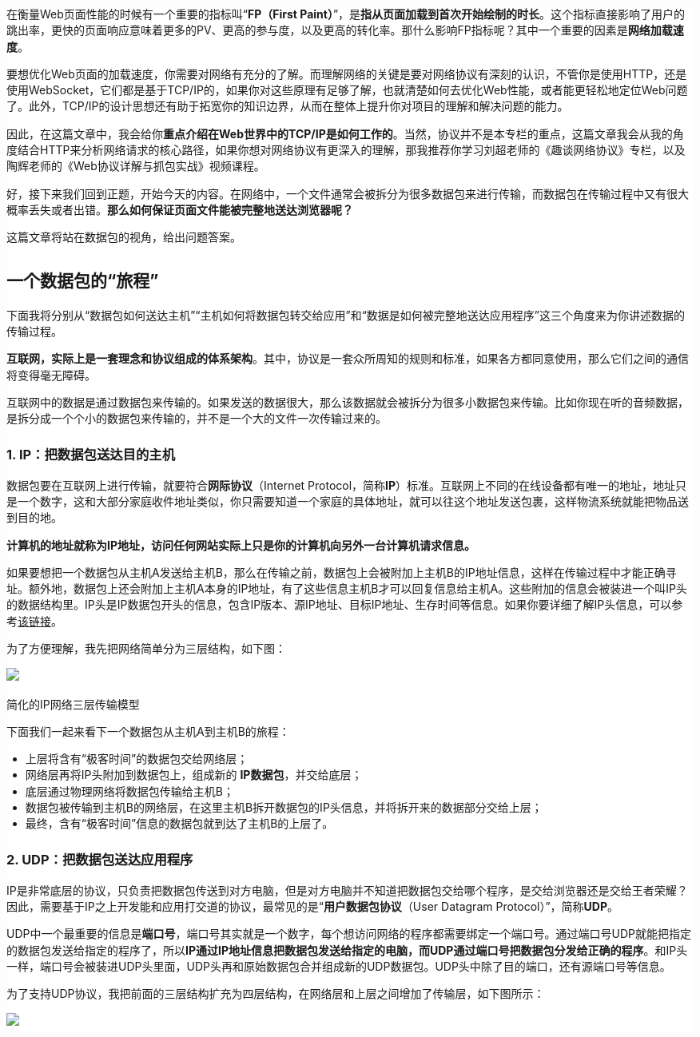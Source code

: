 在衡量Web页面性能的时候有一个重要的指标叫“**FP（First Paint）**”，是**指从页面加载到首次开始绘制的时长**。这个指标直接影响了用户的跳出率，更快的页面响应意味着更多的PV、更高的参与度，以及更高的转化率。那什么影响FP指标呢？其中一个重要的因素是**网络加载速度**。

要想优化Web页面的加载速度，你需要对网络有充分的了解。而理解网络的关键是要对网络协议有深刻的认识，不管你是使用HTTP，还是使用WebSocket，它们都是基于TCP/IP的，如果你对这些原理有足够了解，也就清楚如何去优化Web性能，或者能更轻松地定位Web问题了。此外，TCP/IP的设计思想还有助于拓宽你的知识边界，从而在整体上提升你对项目的理解和解决问题的能力。

因此，在这篇文章中，我会给你**重点介绍在Web世界中的TCP/IP是如何工作的**。当然，协议并不是本专栏的重点，这篇文章我会从我的角度结合HTTP来分析网络请求的核心路径，如果你想对网络协议有更深入的理解，那我推荐你学习刘超老师的《趣谈网络协议》专栏，以及陶辉老师的《Web协议详解与抓包实战》视频课程。

好，接下来我们回到正题，开始今天的内容。在网络中，一个文件通常会被拆分为很多数据包来进行传输，而数据包在传输过程中又有很大概率丢失或者出错。**那么如何保证页面文件能被完整地送达浏览器呢？**

这篇文章将站在数据包的视角，给出问题答案。

## 一个数据包的“旅程”

下面我将分别从“数据包如何送达主机”“主机如何将数据包转交给应用”和“数据是如何被完整地送达应用程序”这三个角度来为你讲述数据的传输过程。

**互联网，实际上是一套理念和协议组成的体系架构**。其中，协议是一套众所周知的规则和标准，如果各方都同意使用，那么它们之间的通信将变得毫无障碍。

互联网中的数据是通过数据包来传输的。如果发送的数据很大，那么该数据就会被拆分为很多小数据包来传输。比如你现在听的音频数据，是拆分成一个个小的数据包来传输的，并不是一个大的文件一次传输过来的。

### 1. IP：把数据包送达目的主机

数据包要在互联网上进行传输，就要符合**网际协议**（Internet Protocol，简称**IP**）标准。互联网上不同的在线设备都有唯一的地址，地址只是一个数字，这和大部分家庭收件地址类似，你只需要知道一个家庭的具体地址，就可以往这个地址发送包裹，这样物流系统就能把物品送到目的地。

**计算机的地址就称为IP地址，访问任何网站实际上只是你的计算机向另外一台计算机请求信息。**

如果要想把一个数据包从主机A发送给主机B，那么在传输之前，数据包上会被附加上主机B的IP地址信息，这样在传输过程中才能正确寻址。额外地，数据包上还会附加上主机A本身的IP地址，有了这些信息主机B才可以回复信息给主机A。这些附加的信息会被装进一个叫IP头的数据结构里。IP头是IP数据包开头的信息，包含IP版本、源IP地址、目标IP地址、生存时间等信息。如果你要详细了解IP头信息，可以参考[该链接](https://zh.wikipedia.org/wiki/%E4%BC%A0%E8%BE%93%E6%8E%A7%E5%88%B6%E5%8D%8F%E8%AE%AE)。

为了方便理解，我先把网络简单分为三层结构，如下图：

![](https://static001.geekbang.org/resource/image/00/4d/00d9bcad0bda1fdb43ead428e89ae74d.png?wh=1142%2A703)

简化的IP网络三层传输模型

下面我们一起来看下一个数据包从主机A到主机B的旅程：

- 上层将含有“极客时间”的数据包交给网络层；
- 网络层再将IP头附加到数据包上，组成新的 **IP数据包**，并交给底层；
- 底层通过物理网络将数据包传输给主机B；
- 数据包被传输到主机B的网络层，在这里主机B拆开数据包的IP头信息，并将拆开来的数据部分交给上层；
- 最终，含有“极客时间”信息的数据包就到达了主机B的上层了。

### 2. UDP：把数据包送达应用程序

IP是非常底层的协议，只负责把数据包传送到对方电脑，但是对方电脑并不知道把数据包交给哪个程序，是交给浏览器还是交给王者荣耀？因此，需要基于IP之上开发能和应用打交道的协议，最常见的是“**用户数据包协议**（User Datagram Protocol）”，简称**UDP**。

UDP中一个最重要的信息是**端口号**，端口号其实就是一个数字，每个想访问网络的程序都需要绑定一个端口号。通过端口号UDP就能把指定的数据包发送给指定的程序了，所以**IP通过IP地址信息把数据包发送给指定的电脑，而UDP通过端口号把数据包分发给正确的程序**。和IP头一样，端口号会被装进UDP头里面，UDP头再和原始数据包合并组成新的UDP数据包。UDP头中除了目的端口，还有源端口号等信息。

为了支持UDP协议，我把前面的三层结构扩充为四层结构，在网络层和上层之间增加了传输层，如下图所示：

![](https://static001.geekbang.org/resource/image/3e/ea/3edb673a43f23d84253c52124ce447ea.png?wh=1142%2A814)
